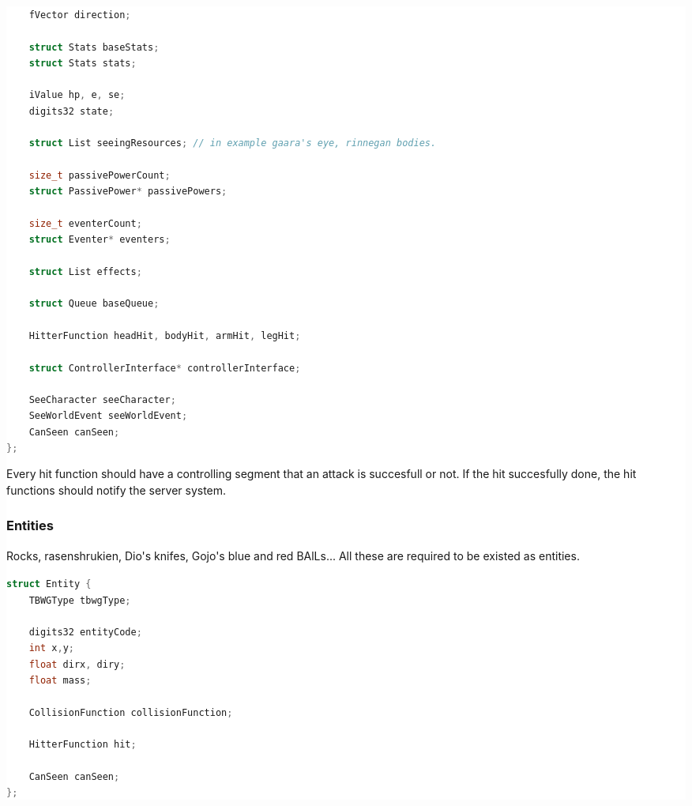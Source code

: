 ```C
	fVector direction;

	struct Stats baseStats;
	struct Stats stats;

	iValue hp, e, se;
	digits32 state;

	struct List seeingResources; // in example gaara's eye, rinnegan bodies.

	size_t passivePowerCount;
	struct PassivePower* passivePowers;

	size_t eventerCount;
	struct Eventer* eventers;

	struct List effects;

	struct Queue baseQueue;

	HitterFunction headHit, bodyHit, armHit, legHit;

	struct ControllerInterface* controllerInterface;

	SeeCharacter seeCharacter;
	SeeWorldEvent seeWorldEvent;
	CanSeen canSeen;
};
```

Every hit function should have a controlling segment that an attack is succesfull or not.
If the hit succesfully done, the hit functions should notify the server system.


### Entities

Rocks, rasenshrukien, Dio's knifes, Gojo's blue and red BAlLs... All these are required to
be existed as entities.

```C
struct Entity {
	TBWGType tbwgType;

	digits32 entityCode;
	int x,y;
	float dirx, diry;
	float mass;

	CollisionFunction collisionFunction;

	HitterFunction hit;

	CanSeen canSeen;
};
```
